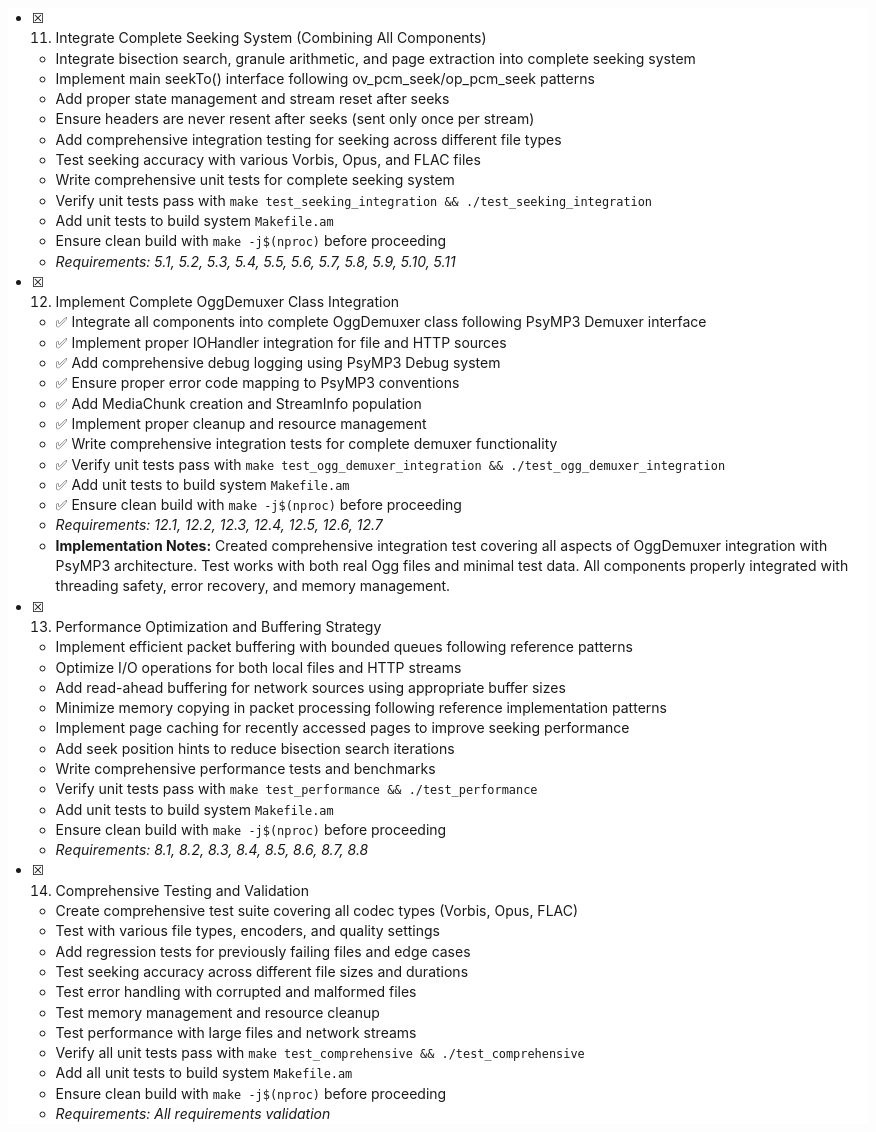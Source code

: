 - [x] 11. Integrate Complete Seeking System (Combining All Components)
  - Integrate bisection search, granule arithmetic, and page extraction into complete seeking system
  - Implement main seekTo() interface following ov_pcm_seek/op_pcm_seek patterns
  - Add proper state management and stream reset after seeks
  - Ensure headers are never resent after seeks (sent only once per stream)
  - Add comprehensive integration testing for seeking across different file types
  - Test seeking accuracy with various Vorbis, Opus, and FLAC files
  - Write comprehensive unit tests for complete seeking system
  - Verify unit tests pass with `make test_seeking_integration && ./test_seeking_integration`
  - Add unit tests to build system `Makefile.am`
  - Ensure clean build with `make -j$(nproc)` before proceeding
  - _Requirements: 5.1, 5.2, 5.3, 5.4, 5.5, 5.6, 5.7, 5.8, 5.9, 5.10, 5.11_

- [x] 12. Implement Complete OggDemuxer Class Integration
  - ✅ Integrate all components into complete OggDemuxer class following PsyMP3 Demuxer interface
  - ✅ Implement proper IOHandler integration for file and HTTP sources
  - ✅ Add comprehensive debug logging using PsyMP3 Debug system
  - ✅ Ensure proper error code mapping to PsyMP3 conventions
  - ✅ Add MediaChunk creation and StreamInfo population
  - ✅ Implement proper cleanup and resource management
  - ✅ Write comprehensive integration tests for complete demuxer functionality
  - ✅ Verify unit tests pass with `make test_ogg_demuxer_integration && ./test_ogg_demuxer_integration`
  - ✅ Add unit tests to build system `Makefile.am`
  - ✅ Ensure clean build with `make -j$(nproc)` before proceeding
  - _Requirements: 12.1, 12.2, 12.3, 12.4, 12.5, 12.6, 12.7_
  - **Implementation Notes:** Created comprehensive integration test covering all aspects of OggDemuxer integration with PsyMP3 architecture. Test works with both real Ogg files and minimal test data. All components properly integrated with threading safety, error recovery, and memory management.

- [x] 13. Performance Optimization and Buffering Strategy
  - Implement efficient packet buffering with bounded queues following reference patterns
  - Optimize I/O operations for both local files and HTTP streams
  - Add read-ahead buffering for network sources using appropriate buffer sizes
  - Minimize memory copying in packet processing following reference implementation patterns
  - Implement page caching for recently accessed pages to improve seeking performance
  - Add seek position hints to reduce bisection search iterations
  - Write comprehensive performance tests and benchmarks
  - Verify unit tests pass with `make test_performance && ./test_performance`
  - Add unit tests to build system `Makefile.am`
  - Ensure clean build with `make -j$(nproc)` before proceeding
  - _Requirements: 8.1, 8.2, 8.3, 8.4, 8.5, 8.6, 8.7, 8.8_

- [x] 14. Comprehensive Testing and Validation
  - Create comprehensive test suite covering all codec types (Vorbis, Opus, FLAC)
  - Test with various file types, encoders, and quality settings
  - Add regression tests for previously failing files and edge cases
  - Test seeking accuracy across different file sizes and durations
  - Test error handling with corrupted and malformed files
  - Test memory management and resource cleanup
  - Test performance with large files and network streams
  - Verify all unit tests pass with `make test_comprehensive && ./test_comprehensive`
  - Add all unit tests to build system `Makefile.am`
  - Ensure clean build with `make -j$(nproc)` before proceeding
  - _Requirements: All requirements validation_
